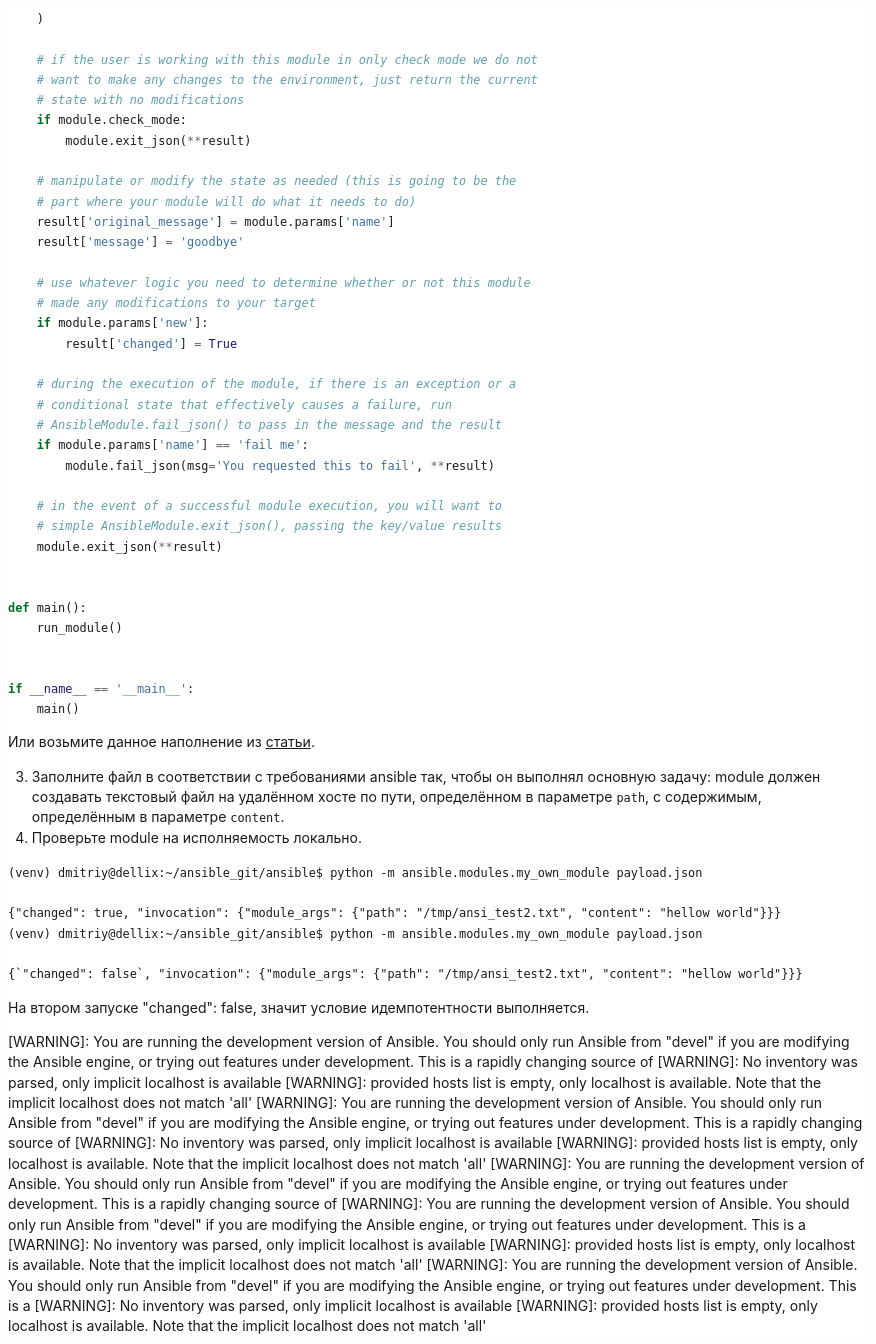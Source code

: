 ```python
    )

    # if the user is working with this module in only check mode we do not
    # want to make any changes to the environment, just return the current
    # state with no modifications
    if module.check_mode:
        module.exit_json(**result)

    # manipulate or modify the state as needed (this is going to be the
    # part where your module will do what it needs to do)
    result['original_message'] = module.params['name']
    result['message'] = 'goodbye'

    # use whatever logic you need to determine whether or not this module
    # made any modifications to your target
    if module.params['new']:
        result['changed'] = True

    # during the execution of the module, if there is an exception or a
    # conditional state that effectively causes a failure, run
    # AnsibleModule.fail_json() to pass in the message and the result
    if module.params['name'] == 'fail me':
        module.fail_json(msg='You requested this to fail', **result)

    # in the event of a successful module execution, you will want to
    # simple AnsibleModule.exit_json(), passing the key/value results
    module.exit_json(**result)


def main():
    run_module()


if __name__ == '__main__':
    main()
```
Или возьмите данное наполнение из [статьи](https://docs.ansible.com/ansible/latest/dev_guide/developing_modules_general.html#creating-a-module).

3. Заполните файл в соответствии с требованиями ansible так, чтобы он выполнял основную задачу: module должен создавать текстовый файл на удалённом хосте по пути, определённом в параметре `path`, с содержимым, определённым в параметре `content`.
4. Проверьте module на исполняемость локально.
```shell
(venv) dmitriy@dellix:~/ansible_git/ansible$ python -m ansible.modules.my_own_module payload.json 

{"changed": true, "invocation": {"module_args": {"path": "/tmp/ansi_test2.txt", "content": "hellow world"}}}
(venv) dmitriy@dellix:~/ansible_git/ansible$ python -m ansible.modules.my_own_module payload.json 

{`"changed": false`, "invocation": {"module_args": {"path": "/tmp/ansi_test2.txt", "content": "hellow world"}}}
```
На втором запуске "changed": false, значит условие идемпотентности выполняется.


[WARNING]: You are running the development version of Ansible. You should only run Ansible from "devel" if you are modifying the Ansible engine, or trying out features under development. This is a rapidly changing source of
[WARNING]: No inventory was parsed, only implicit localhost is available
[WARNING]: provided hosts list is empty, only localhost is available. Note that the implicit localhost does not match 'all'
[WARNING]: You are running the development version of Ansible. You should only run Ansible from "devel" if you are modifying the Ansible engine, or trying out features under development. This is a rapidly changing source of
[WARNING]: No inventory was parsed, only implicit localhost is available
[WARNING]: provided hosts list is empty, only localhost is available. Note that the implicit localhost does not match 'all'
[WARNING]: You are running the development version of Ansible. You should only run Ansible from "devel" if you are modifying the Ansible engine, or trying out features under development. This is a rapidly changing source of
[WARNING]: You are running the development version of Ansible. You should only run Ansible from "devel" if you are modifying the Ansible engine, or trying out features under development. This is a
[WARNING]: No inventory was parsed, only implicit localhost is available
[WARNING]: provided hosts list is empty, only localhost is available. Note that the implicit localhost does not match 'all'
[WARNING]: You are running the development version of Ansible. You should only run Ansible from "devel" if you are modifying the Ansible engine, or trying out features under development. This is a
[WARNING]: No inventory was parsed, only implicit localhost is available
[WARNING]: provided hosts list is empty, only localhost is available. Note that the implicit localhost does not match 'all'